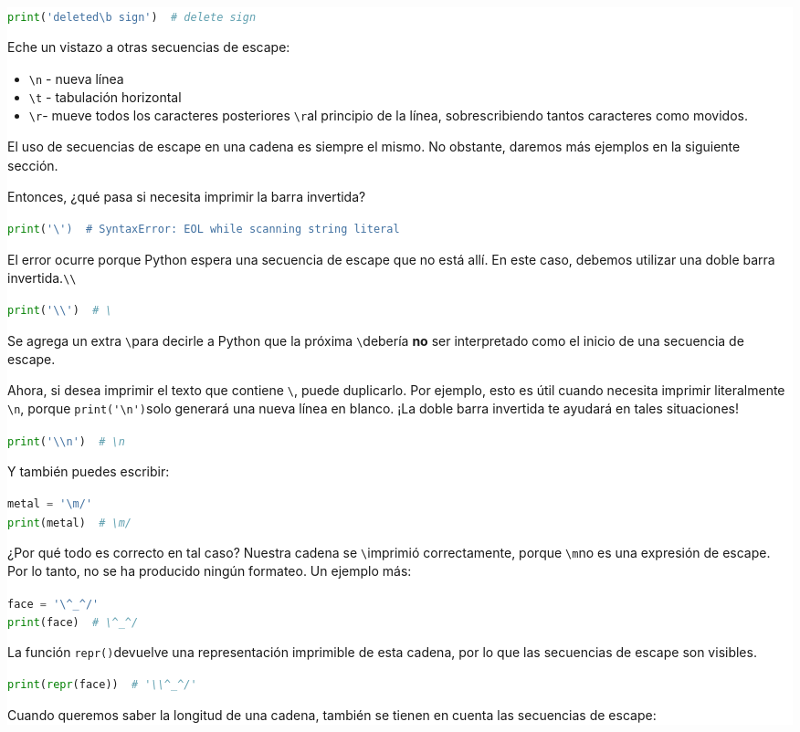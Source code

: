```python
print('deleted\b sign')  # delete sign
```

Eche un vistazo a otras secuencias de escape:

- `\n` - nueva línea
- `\t` - tabulación horizontal
- `\r`- mueve todos los caracteres posteriores `\r`al principio de la línea, sobrescribiendo tantos caracteres como movidos.

El uso de secuencias de escape en una cadena es siempre el mismo. No obstante, daremos más ejemplos en la siguiente sección.

Entonces, ¿qué pasa si necesita imprimir la barra invertida?

```python
print('\')  # SyntaxError: EOL while scanning string literal
```

El error ocurre porque Python espera una secuencia de escape que no está allí. En este caso, debemos utilizar una doble barra invertida.`\\`

```python
print('\\')  # \
```

Se agrega un extra `\`para decirle a Python que la próxima `\`debería **no** ser interpretado como el inicio de una secuencia de escape.

Ahora, si desea imprimir el texto que contiene `\`, puede duplicarlo. Por ejemplo, esto es útil cuando necesita imprimir literalmente `\n`, porque `print('\n')`solo generará una nueva línea en blanco. ¡La doble barra invertida te ayudará en tales situaciones!

```python
print('\\n')  # \n
```

Y también puedes escribir:

```python
metal = '\m/'
print(metal)  # \m/
```

¿Por qué todo es correcto en tal caso? Nuestra cadena se `\`imprimió correctamente, porque `\m`no es una expresión de escape. Por lo tanto, no se ha producido ningún formateo. Un ejemplo más:

```python
face = '\^_^/'
print(face)  # \^_^/
```

La función `repr()`devuelve una representación imprimible de esta cadena, por lo que las secuencias de escape son visibles.

```python
print(repr(face))  # '\\^_^/'
```

Cuando queremos saber la longitud de una cadena, también se tienen en cuenta las secuencias de escape:
